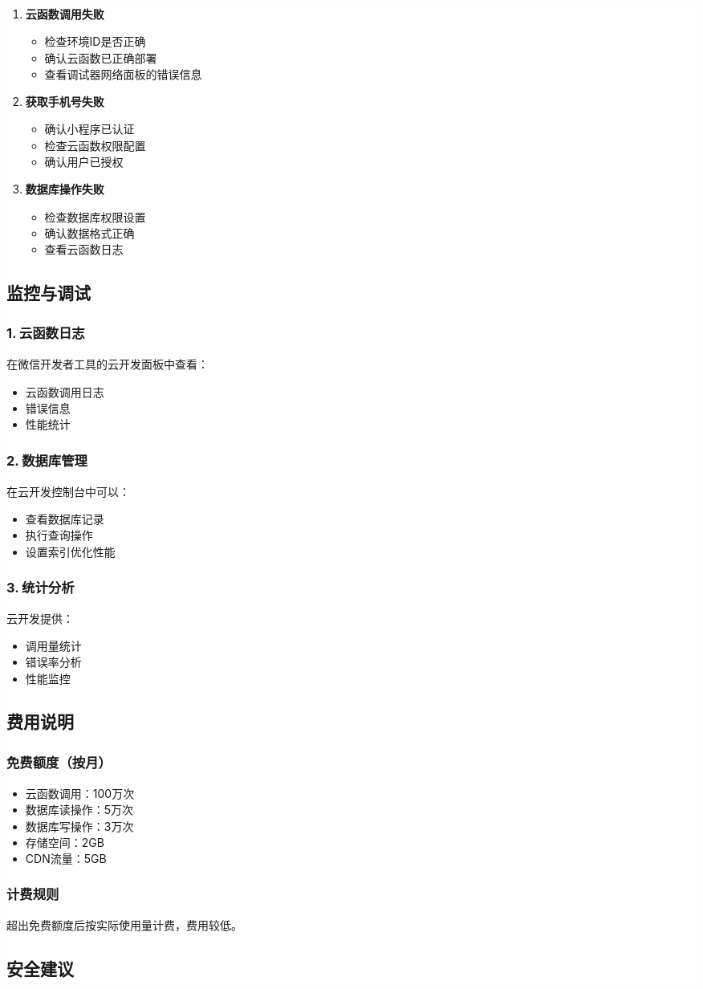 1. **云函数调用失败**
   - 检查环境ID是否正确
   - 确认云函数已正确部署
   - 查看调试器网络面板的错误信息

2. **获取手机号失败**
   - 确认小程序已认证
   - 检查云函数权限配置
   - 确认用户已授权

3. **数据库操作失败**
   - 检查数据库权限设置
   - 确认数据格式正确
   - 查看云函数日志

## 监控与调试

### 1. 云函数日志
在微信开发者工具的云开发面板中查看：
- 云函数调用日志
- 错误信息
- 性能统计

### 2. 数据库管理
在云开发控制台中可以：
- 查看数据库记录
- 执行查询操作
- 设置索引优化性能

### 3. 统计分析
云开发提供：
- 调用量统计
- 错误率分析
- 性能监控

## 费用说明

### 免费额度（按月）
- 云函数调用：100万次
- 数据库读操作：5万次
- 数据库写操作：3万次
- 存储空间：2GB
- CDN流量：5GB

### 计费规则
超出免费额度后按实际使用量计费，费用较低。

## 安全建议
